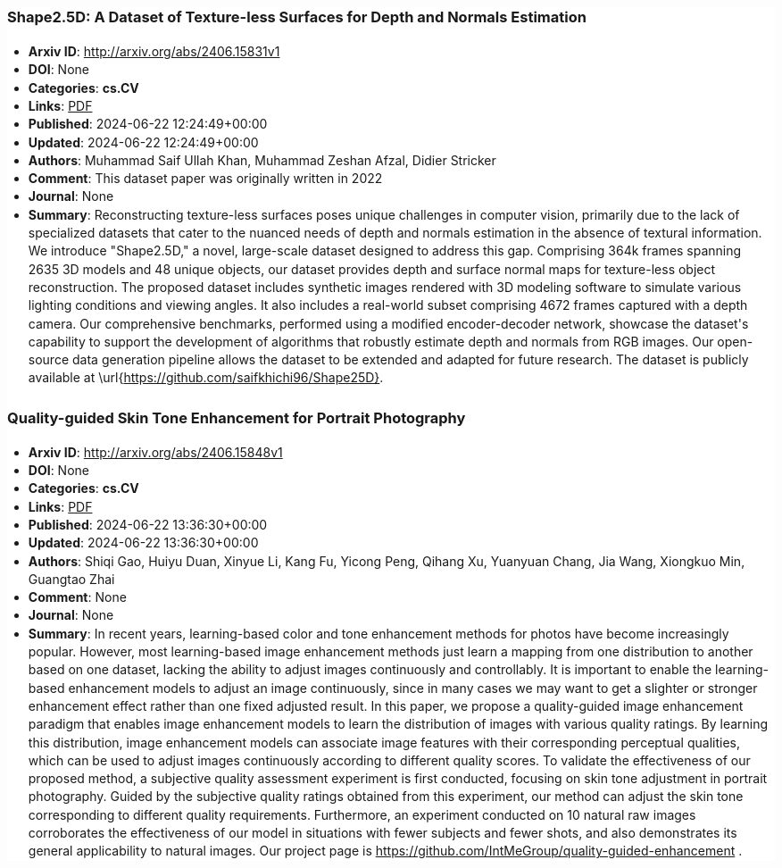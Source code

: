 

### Shape2.5D: A Dataset of Texture-less Surfaces for Depth and Normals Estimation
- **Arxiv ID**: http://arxiv.org/abs/2406.15831v1
- **DOI**: None
- **Categories**: **cs.CV**
- **Links**: [PDF](http://arxiv.org/pdf/2406.15831v1)
- **Published**: 2024-06-22 12:24:49+00:00
- **Updated**: 2024-06-22 12:24:49+00:00
- **Authors**: Muhammad Saif Ullah Khan, Muhammad Zeshan Afzal, Didier Stricker
- **Comment**: This dataset paper was originally written in 2022
- **Journal**: None
- **Summary**: Reconstructing texture-less surfaces poses unique challenges in computer vision, primarily due to the lack of specialized datasets that cater to the nuanced needs of depth and normals estimation in the absence of textural information. We introduce "Shape2.5D," a novel, large-scale dataset designed to address this gap. Comprising 364k frames spanning 2635 3D models and 48 unique objects, our dataset provides depth and surface normal maps for texture-less object reconstruction. The proposed dataset includes synthetic images rendered with 3D modeling software to simulate various lighting conditions and viewing angles. It also includes a real-world subset comprising 4672 frames captured with a depth camera. Our comprehensive benchmarks, performed using a modified encoder-decoder network, showcase the dataset's capability to support the development of algorithms that robustly estimate depth and normals from RGB images. Our open-source data generation pipeline allows the dataset to be extended and adapted for future research. The dataset is publicly available at \url{https://github.com/saifkhichi96/Shape25D}.



### Quality-guided Skin Tone Enhancement for Portrait Photography
- **Arxiv ID**: http://arxiv.org/abs/2406.15848v1
- **DOI**: None
- **Categories**: **cs.CV**
- **Links**: [PDF](http://arxiv.org/pdf/2406.15848v1)
- **Published**: 2024-06-22 13:36:30+00:00
- **Updated**: 2024-06-22 13:36:30+00:00
- **Authors**: Shiqi Gao, Huiyu Duan, Xinyue Li, Kang Fu, Yicong Peng, Qihang Xu, Yuanyuan Chang, Jia Wang, Xiongkuo Min, Guangtao Zhai
- **Comment**: None
- **Journal**: None
- **Summary**: In recent years, learning-based color and tone enhancement methods for photos have become increasingly popular. However, most learning-based image enhancement methods just learn a mapping from one distribution to another based on one dataset, lacking the ability to adjust images continuously and controllably. It is important to enable the learning-based enhancement models to adjust an image continuously, since in many cases we may want to get a slighter or stronger enhancement effect rather than one fixed adjusted result. In this paper, we propose a quality-guided image enhancement paradigm that enables image enhancement models to learn the distribution of images with various quality ratings. By learning this distribution, image enhancement models can associate image features with their corresponding perceptual qualities, which can be used to adjust images continuously according to different quality scores. To validate the effectiveness of our proposed method, a subjective quality assessment experiment is first conducted, focusing on skin tone adjustment in portrait photography. Guided by the subjective quality ratings obtained from this experiment, our method can adjust the skin tone corresponding to different quality requirements. Furthermore, an experiment conducted on 10 natural raw images corroborates the effectiveness of our model in situations with fewer subjects and fewer shots, and also demonstrates its general applicability to natural images. Our project page is https://github.com/IntMeGroup/quality-guided-enhancement .

